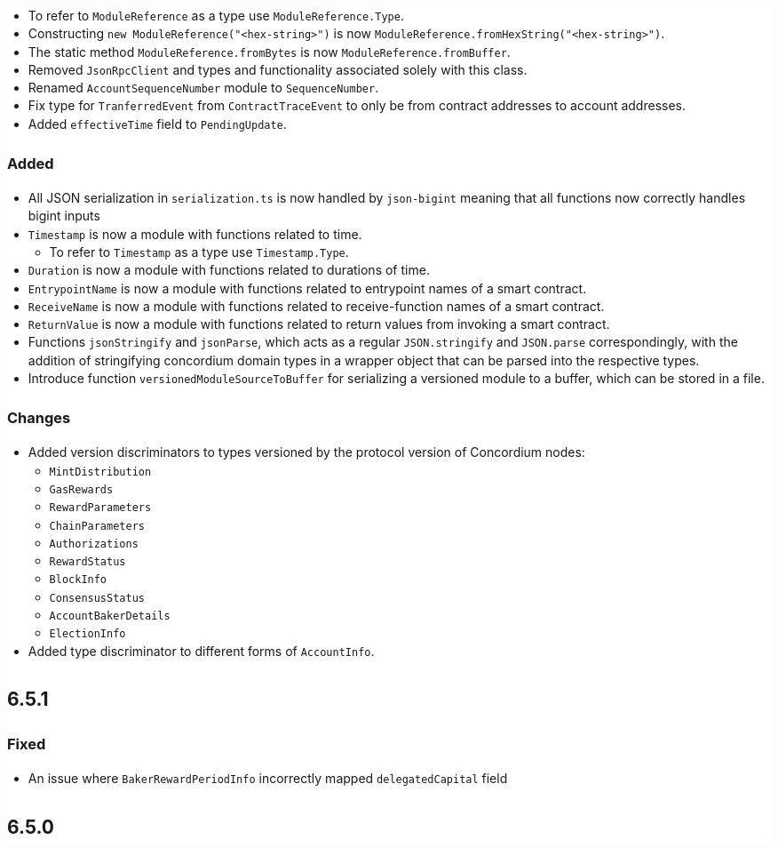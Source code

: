   - To refer to `ModuleReference` as a type use `ModuleReference.Type`.
  - Constructing `new ModuleReference("<hex-string>")` is now `ModuleReference.fromHexString("<hex-string>")`.
  - The static method `ModuleReference.fromBytes` is now `ModuleReference.fromBuffer`.
- Removed `JsonRpcClient` and types and functionality associated solely with this class.
- Renamed `AccountSequenceNumber` module to `SequenceNumber`.
- Fix type for `TranferredEvent` from `ContractTraceEvent` to only be from contract addresses to account addresses.
- Added `effectiveTime` field to `PendingUpdate`.

### Added

- All JSON serialization in `serialization.ts` is now handled by `json-bigint` meaning that all functions now correctly handles bigint inputs
- `Timestamp` is now a module with functions related to time.
  - To refer to `Timestamp` as a type use `Timestamp.Type`.
- `Duration` is now a module with functions related to durations of time.
- `EntrypointName` is now a module with functions related to entrypoint names of a smart contract.
- `ReceiveName` is now a module with functions related to receive-function names of a smart contract.
- `ReturnValue` is now a module with functions related to return values from invoking a smart contract.
- Functions `jsonStringify` and `jsonParse`, which acts as a regular `JSON.stringify` and `JSON.parse` correspondingly,
  with the addition of stringifying concordium domain types in a wrapper object that can be parsed into the respective types.
- Introduce function `versionedModuleSourceToBuffer` for serializing a versioned module to a buffer, which can be stored in a file.

### Changes

- Added version discriminators to types versioned by the protocol version of Concordium nodes:
  - `MintDistribution`
  - `GasRewards`
  - `RewardParameters`
  - `ChainParameters`
  - `Authorizations`
  - `RewardStatus`
  - `BlockInfo`
  - `ConsensusStatus`
  - `AccountBakerDetails`
  - `ElectionInfo`
- Added type discriminator to different forms of `AccountInfo`.

## 6.5.1

### Fixed

- An issue where `BakerRewardPeriodInfo` incorrectly mapped `delegatedCapital` field

## 6.5.0
